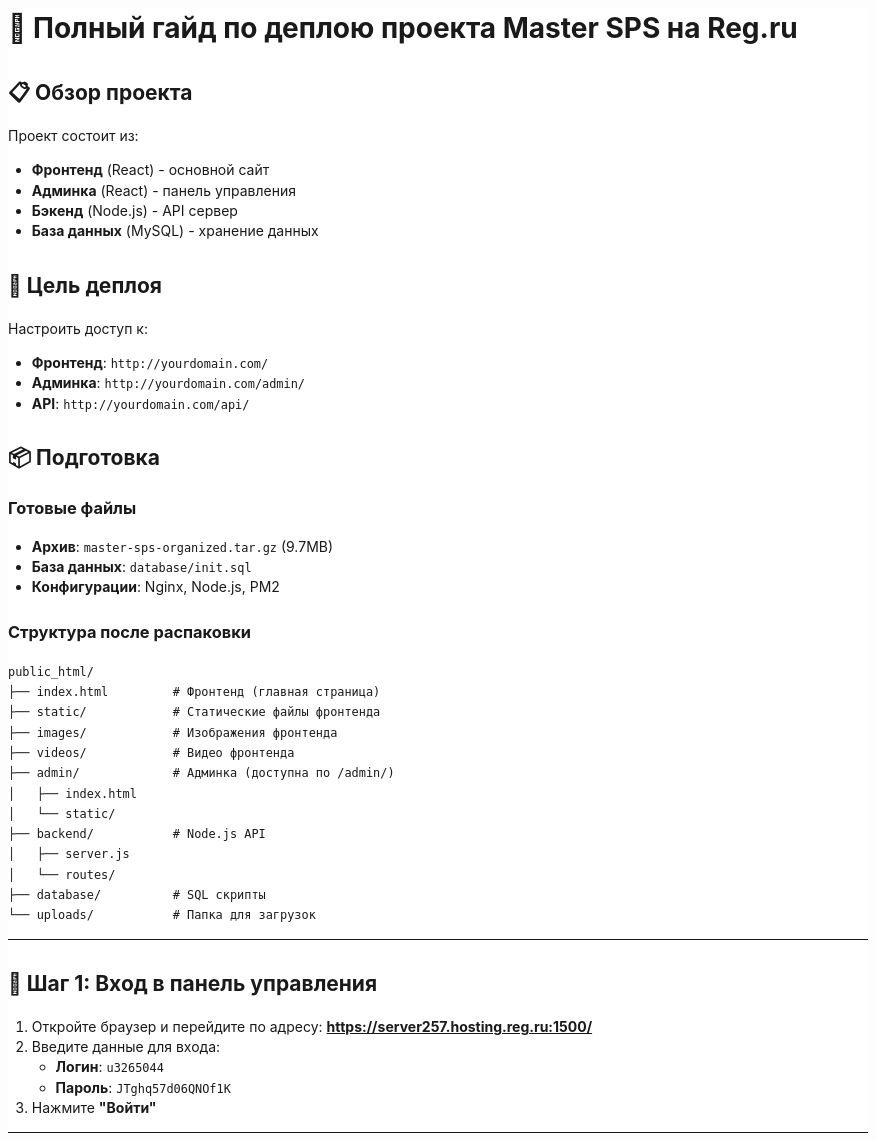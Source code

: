 # 🚀 Полный гайд по деплою проекта Master SPS на Reg.ru

## 📋 Обзор проекта

Проект состоит из:
- **Фронтенд** (React) - основной сайт
- **Админка** (React) - панель управления
- **Бэкенд** (Node.js) - API сервер
- **База данных** (MySQL) - хранение данных

## 🎯 Цель деплоя

Настроить доступ к:
- **Фронтенд**: `http://yourdomain.com/`
- **Админка**: `http://yourdomain.com/admin/`
- **API**: `http://yourdomain.com/api/`

## 📦 Подготовка

### Готовые файлы
- **Архив**: `master-sps-organized.tar.gz` (9.7MB)
- **База данных**: `database/init.sql`
- **Конфигурации**: Nginx, Node.js, PM2

### Структура после распаковки
```
public_html/
├── index.html         # Фронтенд (главная страница)
├── static/            # Статические файлы фронтенда
├── images/            # Изображения фронтенда
├── videos/            # Видео фронтенда
├── admin/             # Админка (доступна по /admin/)
│   ├── index.html
│   └── static/
├── backend/           # Node.js API
│   ├── server.js
│   └── routes/
├── database/          # SQL скрипты
└── uploads/           # Папка для загрузок
```

---

## 🔧 Шаг 1: Вход в панель управления

1. Откройте браузер и перейдите по адресу: **https://server257.hosting.reg.ru:1500/**
2. Введите данные для входа:
   - **Логин**: `u3265044`
   - **Пароль**: `JTghq57d06QNOf1K`
3. Нажмите **"Войти"**

---